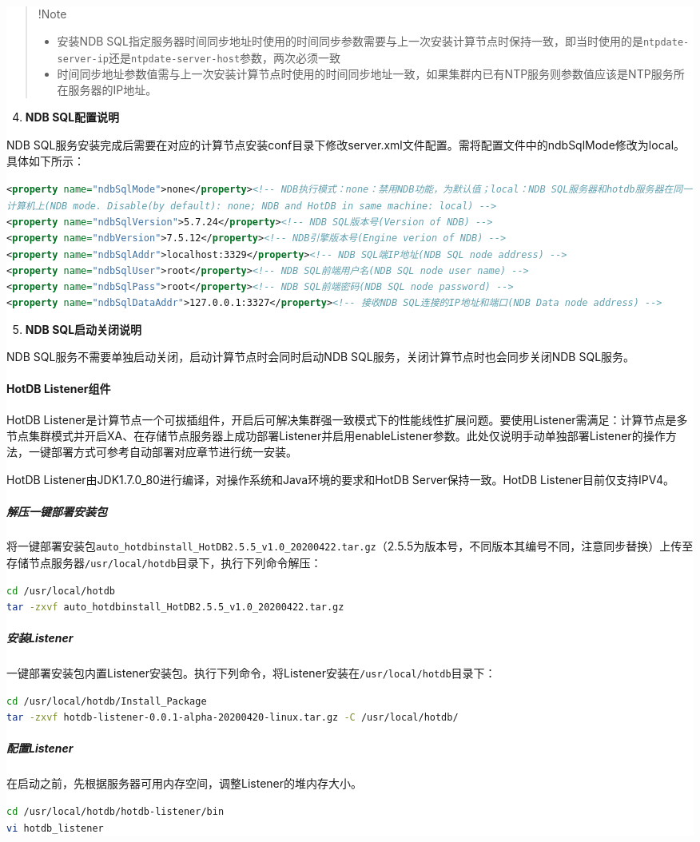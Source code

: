 > !Note
>
> - 安装NDB SQL指定服务器时间同步地址时使用的时间同步参数需要与上一次安装计算节点时保持一致，即当时使用的是`ntpdate-server-ip`还是`ntpdate-server-host`参数，两次必须一致
> - 时间同步地址参数值需与上一次安装计算节点时使用的时间同步地址一致，如果集群内已有NTP服务则参数值应该是NTP服务所在服务器的IP地址。

4. **NDB SQL配置说明**

NDB SQL服务安装完成后需要在对应的计算节点安装conf目录下修改server.xml文件配置。需将配置文件中的ndbSqlMode修改为local。具体如下所示：

```xml
<property name="ndbSqlMode">none</property><!-- NDB执行模式：none：禁用NDB功能，为默认值；local：NDB SQL服务器和hotdb服务器在同一计算机上(NDB mode. Disable(by default): none; NDB and HotDB in same machine: local) -->
<property name="ndbSqlVersion">5.7.24</property><!-- NDB SQL版本号(Version of NDB) -->
<property name="ndbVersion">7.5.12</property><!-- NDB引擎版本号(Engine verion of NDB) -->
<property name="ndbSqlAddr">localhost:3329</property><!-- NDB SQL端IP地址(NDB SQL node address) -->
<property name="ndbSqlUser">root</property><!-- NDB SQL前端用户名(NDB SQL node user name) -->
<property name="ndbSqlPass">root</property><!-- NDB SQL前端密码(NDB SQL node password) -->
<property name="ndbSqlDataAddr">127.0.0.1:3327</property><!-- 接收NDB SQL连接的IP地址和端口(NDB Data node address) -->
```

5. **NDB SQL启动关闭说明**

NDB SQL服务不需要单独启动关闭，启动计算节点时会同时启动NDB SQL服务，关闭计算节点时也会同步关闭NDB SQL服务。

#### HotDB Listener组件

HotDB Listener是计算节点一个可拔插组件，开启后可解决集群强一致模式下的性能线性扩展问题。要使用Listener需满足：计算节点是多节点集群模式并开启XA、在存储节点服务器上成功部署Listener并启用enableListener参数。此处仅说明手动单独部署Listener的操作方法，一键部署方式可参考自动部署对应章节进行统一安装。

HotDB Listener由JDK1.7.0_80进行编译，对操作系统和Java环境的要求和HotDB Server保持一致。HotDB Listener目前仅支持IPV4。

##### 解压一键部署安装包

将一键部署安装包`auto_hotdbinstall_HotDB2.5.5_v1.0_20200422.tar.gz`（2.5.5为版本号，不同版本其编号不同，注意同步替换）上传至存储节点服务器`/usr/local/hotdb`目录下，执行下列命令解压：

```bash
cd /usr/local/hotdb
tar -zxvf auto_hotdbinstall_HotDB2.5.5_v1.0_20200422.tar.gz
```

##### 安装Listener

一键部署安装包内置Listener安装包。执行下列命令，将Listener安装在`/usr/local/hotdb`目录下：

```bash
cd /usr/local/hotdb/Install_Package
tar -zxvf hotdb-listener-0.0.1-alpha-20200420-linux.tar.gz -C /usr/local/hotdb/
```

##### 配置Listener

在启动之前，先根据服务器可用内存空间，调整Listener的堆内存大小。

```bash
cd /usr/local/hotdb/hotdb-listener/bin
vi hotdb_listener
```
